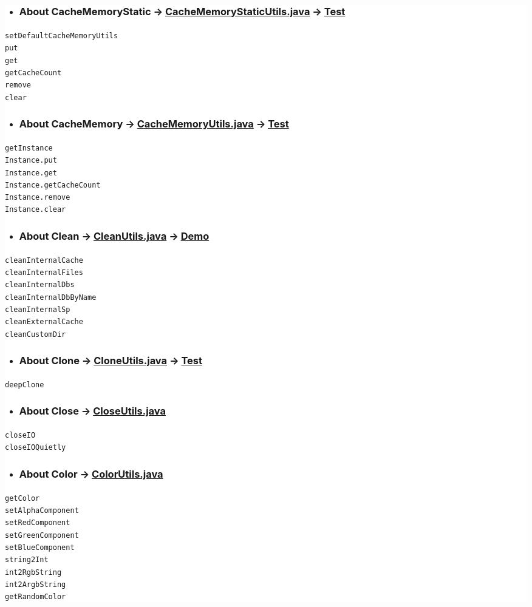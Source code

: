 * ### About CacheMemoryStatic -> [CacheMemoryStaticUtils.java][cacheMemoryStatic.java] -> [Test][cacheMemoryStatic.test]
```
setDefaultCacheMemoryUtils
put
get
getCacheCount
remove
clear
```

* ### About CacheMemory -> [CacheMemoryUtils.java][cacheMemory.java] -> [Test][cacheMemory.test]
```
getInstance
Instance.put
Instance.get
Instance.getCacheCount
Instance.remove
Instance.clear
```

* ### About Clean -> [CleanUtils.java][clean.java] -> [Demo][clean.demo]
```
cleanInternalCache
cleanInternalFiles
cleanInternalDbs
cleanInternalDbByName
cleanInternalSp
cleanExternalCache
cleanCustomDir
```

* ### About Clone -> [CloneUtils.java][clone.java] -> [Test][clone.test]
```
deepClone
```

* ### About Close -> [CloseUtils.java][close.java]
```
closeIO
closeIOQuietly
```

* ### About Color -> [ColorUtils.java][color.java]
```
getColor
setAlphaComponent
setRedComponent
setGreenComponent
setBlueComponent
string2Int
int2RgbString
int2ArgbString
getRandomColor
```


[activity.java]: https://github.com/Blankj/AndroidUtilCode/blob/master/utilcode/lib/src/main/java/com/blankj/utilcode/util/ActivityUtils.java
[activity.demo]: https://github.com/Blankj/AndroidUtilCode/blob/master/utilcode/pkg/src/main/java/com/blankj/utilcode/pkg/feature/activity/ActivityActivity.kt
[adaptScreen.java]: https://github.com/Blankj/AndroidUtilCode/blob/master/utilcode/lib/src/main/java/com/blankj/utilcode/util/AdaptScreenUtils.java
[adaptScreen.demo]: https://github.com/Blankj/AndroidUtilCode/blob/master/utilcode/pkg/src/main/java/com/blankj/utilcode/pkg/feature/adaptScreen/AdaptScreenActivity.kt
[antiShake.java]: https://github.com/Blankj/AndroidUtilCode/blob/master/utilcode/lib/src/main/java/com/blankj/utilcode/util/AntiShakeUtils.java
[app.java]: https://github.com/Blankj/AndroidUtilCode/blob/master/utilcode/lib/src/main/java/com/blankj/utilcode/util/AppUtils.java
[app.demo]: https://github.com/Blankj/AndroidUtilCode/blob/master/utilcode/pkg/src/main/java/com/blankj/utilcode/pkg/feature/app/AppActivity.kt
[bar.java]: https://github.com/Blankj/AndroidUtilCode/blob/master/utilcode/lib/src/main/java/com/blankj/utilcode/util/BarUtils.java
[bar.demo]: https://github.com/Blankj/AndroidUtilCode/blob/master/utilcode/pkg/src/main/java/com/blankj/utilcode/pkg/feature/bar/BarActivity.kt
[brightness.java]: https://github.com/Blankj/AndroidUtilCode/blob/master/utilcode/lib/src/main/java/com/blankj/utilcode/util/BrightnessUtils.java
[brightness.demo]: https://github.com/Blankj/AndroidUtilCode/blob/master/utilcode/pkg/src/main/java/com/blankj/utilcode/pkg/feature/brightness/BrightnessActivity.kt
[bus.java]: https://github.com/Blankj/AndroidUtilCode/blob/master/utilcode/lib/src/main/java/com/blankj/utilcode/util/BusUtils.java
[bus.readme]: https://github.com/Blankj/AndroidUtilCode/blob/master/utilcode/README-STATIC-BUS.md
[cacheDiskStatic.java]: https://github.com/Blankj/AndroidUtilCode/blob/master/utilcode/lib/src/main/java/com/blankj/utilcode/util/CacheDiskStaticUtils.java
[cacheDiskStatic.test]: https://github.com/Blankj/AndroidUtilCode/blob/master/utilcode/lib/src/test/java/com/blankj/utilcode/util/CacheDiskStaticUtilsTest.java
[cacheDisk.java]: https://github.com/Blankj/AndroidUtilCode/blob/master/utilcode/lib/src/main/java/com/blankj/utilcode/util/CacheDiskUtils.java
[cacheDisk.test]: https://github.com/Blankj/AndroidUtilCode/blob/master/utilcode/lib/src/test/java/com/blankj/utilcode/util/CacheDiskUtilsTest.java
[cacheDoubleStatic.java]: https://github.com/Blankj/AndroidUtilCode/blob/master/utilcode/lib/src/main/java/com/blankj/utilcode/util/CacheDoubleStaticUtils.java
[cacheDoubleStatic.test]: https://github.com/Blankj/AndroidUtilCode/blob/master/utilcode/lib/src/test/java/com/blankj/utilcode/util/CacheDoubleStaticUtilsTest.java
[cacheDouble.java]: https://github.com/Blankj/AndroidUtilCode/blob/master/utilcode/lib/src/main/java/com/blankj/utilcode/util/CacheDoubleUtils.java
[cacheDouble.test]: https://github.com/Blankj/AndroidUtilCode/blob/master/utilcode/lib/src/test/java/com/blankj/utilcode/util/CacheDoubleUtilsTest.java
[cacheMemoryStatic.java]: https://github.com/Blankj/AndroidUtilCode/blob/master/utilcode/lib/src/main/java/com/blankj/utilcode/util/CacheMemoryStaticUtils.java
[cacheMemoryStatic.test]: https://github.com/Blankj/AndroidUtilCode/blob/master/utilcode/lib/src/test/java/com/blankj/utilcode/util/CacheMemoryStaticUtilsTest.java
[cacheMemory.java]: https://github.com/Blankj/AndroidUtilCode/blob/master/utilcode/lib/src/main/java/com/blankj/utilcode/util/CacheMemoryUtils.java
[cacheMemory.test]: https://github.com/Blankj/AndroidUtilCode/blob/master/utilcode/lib/src/test/java/com/blankj/utilcode/util/CacheMemoryUtilsTest.java
[clean.java]: https://github.com/Blankj/AndroidUtilCode/blob/master/utilcode/lib/src/main/java/com/blankj/utilcode/util/CleanUtils.java
[clean.demo]: https://github.com/Blankj/AndroidUtilCode/blob/master/utilcode/pkg/src/main/java/com/blankj/utilcode/pkg/feature/clean/CleanActivity.kt
[clone.java]: https://github.com/Blankj/AndroidUtilCode/blob/master/utilcode/lib/src/main/java/com/blankj/utilcode/util/CloneUtils.java
[clone.test]: https://github.com/Blankj/AndroidUtilCode/blob/master/utilcode/lib/src/test/java/com/blankj/utilcode/util/CloneUtilsTest.java
[close.java]: https://github.com/Blankj/AndroidUtilCode/blob/master/utilcode/lib/src/main/java/com/blankj/utilcode/util/CloseUtils.java
[color.java]: https://github.com/Blankj/AndroidUtilCode/blob/master/utilcode/lib/src/main/java/com/blankj/utilcode/util/ColorUtils.java
[color.test]: https://github.com/Blankj/AndroidUtilCode/blob/master/utilcode/lib/src/test/java/com/blankj/utilcode/util/ColorUtilsTest.java
[convert.java]: https://github.com/Blankj/AndroidUtilCode/blob/master/utilcode/lib/src/main/java/com/blankj/utilcode/util/ConvertUtils.java
[convert.test]: https://github.com/Blankj/AndroidUtilCode/blob/master/utilcode/lib/src/test/java/com/blankj/utilcode/util/ConvertUtilsTest.java
[crash.java]: https://github.com/Blankj/AndroidUtilCode/blob/master/utilcode/lib/src/main/java/com/blankj/utilcode/util/CrashUtils.java
[device.java]: https://github.com/Blankj/AndroidUtilCode/blob/master/utilcode/lib/src/main/java/com/blankj/utilcode/util/DeviceUtils.java
[device.demo]: https://github.com/Blankj/AndroidUtilCode/blob/master/utilcode/pkg/src/main/java/com/blankj/utilcode/pkg/feature/device/DeviceActivity.kt
[empty.java]: https://github.com/Blankj/AndroidUtilCode/blob/master/utilcode/lib/src/main/java/com/blankj/utilcode/util/EmptyUtils.java
[empty.test]: https://github.com/Blankj/AndroidUtilCode/blob/master/utilcode/lib/src/test/java/com/blankj/utilcode/util/EmptyUtilsTest.java
[encode.java]: https://github.com/Blankj/AndroidUtilCode/blob/master/utilcode/lib/src/main/java/com/blankj/utilcode/util/EncodeUtils.java
[encode.test]: https://github.com/Blankj/AndroidUtilCode/blob/master/utilcode/lib/src/test/java/com/blankj/utilcode/util/EncodeUtilsTest.java
[encrypt.java]: https://github.com/Blankj/AndroidUtilCode/blob/master/utilcode/lib/src/main/java/com/blankj/utilcode/util/EncryptUtils.java
[encrypt.test]: https://github.com/Blankj/AndroidUtilCode/blob/master/utilcode/lib/src/test/java/com/blankj/utilcode/util/EncryptUtilsTest.java
[fileIo.java]: https://github.com/Blankj/AndroidUtilCode/blob/master/utilcode/lib/src/main/java/com/blankj/utilcode/util/FileIOUtils.java
[fileIo.test]: https://github.com/Blankj/AndroidUtilCode/blob/master/utilcode/lib/src/test/java/com/blankj/utilcode/util/FileIOUtilsTest.java
[file.java]: https://github.com/Blankj/AndroidUtilCode/blob/master/utilcode/lib/src/main/java/com/blankj/utilcode/util/FileUtils.java
[file.test]: https://github.com/Blankj/AndroidUtilCode/blob/master/utilcode/lib/src/test/java/com/blankj/utilcode/util/FileUtilsTest.java
[flashlight.java]: https://github.com/Blankj/AndroidUtilCode/blob/master/utilcode/lib/src/main/java/com/blankj/utilcode/util/FlashlightUtils.java
[flashlight.demo]: https://github.com/Blankj/AndroidUtilCode/blob/master/utilcode/pkg/src/main/java/com/blankj/utilcode/pkg/feature/flashlight/FlashlightActivity.kt
[fragment.java]: https://github.com/Blankj/AndroidUtilCode/blob/master/utilcode/lib/src/main/java/com/blankj/utilcode/util/FragmentUtils.java
[fragment.demo]: https://github.com/Blankj/AndroidUtilCode/blob/master/utilcode/pkg/src/main/java/com/blankj/utilcode/pkg/feature/fragment/FragmentActivity.kt
[gson.java]: https://github.com/Blankj/AndroidUtilCode/blob/master/utilcode/lib/src/main/java/com/blankj/utilcode/util/GsonUtils.java
[gson.test]: https://github.com/Blankj/AndroidUtilCode/blob/master/utilcode/lib/src/test/java/com/blankj/utilcode/util/GsonUtilsTest.java
[image.java]: https://github.com/Blankj/AndroidUtilCode/blob/master/utilcode/lib/src/main/java/com/blankj/utilcode/util/ImageUtils.java
[image.demo]: https://github.com/Blankj/AndroidUtilCode/blob/master/utilcode/pkg/src/main/java/com/blankj/utilcode/pkg/feature/image/ImageActivity.kt
[intent.java]: https://github.com/Blankj/AndroidUtilCode/blob/master/utilcode/lib/src/main/java/com/blankj/utilcode/util/IntentUtils.java
[keyboard.java]: https://github.com/Blankj/AndroidUtilCode/blob/master/utilcode/lib/src/main/java/com/blankj/utilcode/util/KeyboardUtils.java
[keyboard.demo]: https://github.com/Blankj/AndroidUtilCode/blob/master/utilcode/pkg/src/main/java/com/blankj/utilcode/pkg/feature/keyboard/KeyboardActivity.kt
[log.java]: https://github.com/Blankj/AndroidUtilCode/blob/master/utilcode/lib/src/main/java/com/blankj/utilcode/util/LogUtils.java
[log.demo]: https://github.com/Blankj/AndroidUtilCode/blob/master/utilcode/pkg/src/main/java/com/blankj/utilcode/pkg/feature/log/LogActivity.kt
[metaData.java]: https://github.com/Blankj/AndroidUtilCode/blob/master/utilcode/lib/src/main/java/com/blankj/utilcode/util/MetaDataUtils.java
[metaData.demo]: https://github.com/Blankj/AndroidUtilCode/blob/master/utilcode/pkg/src/main/java/com/blankj/utilcode/pkg/feature/metaData/MetaDataActivity.kt
[network.java]: https://github.com/Blankj/AndroidUtilCode/blob/master/utilcode/lib/src/main/java/com/blankj/utilcode/util/NetworkUtils.java
[network.demo]: https://github.com/Blankj/AndroidUtilCode/blob/master/utilcode/pkg/src/main/java/com/blankj/utilcode/pkg/feature/network/NetworkActivity.kt
[object.java]: https://github.com/Blankj/AndroidUtilCode/blob/master/utilcode/lib/src/main/java/com/blankj/utilcode/util/ObjectUtils.java
[object.test]: https://github.com/Blankj/AndroidUtilCode/blob/master/utilcode/lib/src/test/java/com/blankj/utilcode/util/ObjectUtilsTest.java
[path.java]: https://github.com/Blankj/AndroidUtilCode/blob/master/utilcode/lib/src/main/java/com/blankj/utilcode/util/PathUtils.java
[path.demo]: https://github.com/Blankj/AndroidUtilCode/blob/master/utilcode/pkg/src/main/java/com/blankj/utilcode/pkg/feature/path/PathActivity.kt
[permission.java]: https://github.com/Blankj/AndroidUtilCode/blob/master/utilcode/lib/src/main/java/com/blankj/utilcode/util/PermissionUtils.java
[permission.demo]: https://github.com/Blankj/AndroidUtilCode/blob/master/utilcode/pkg/src/main/java/com/blankj/utilcode/pkg/feature/permission/PermissionActivity.kt
[phone.java]: https://github.com/Blankj/AndroidUtilCode/blob/master/utilcode/lib/src/main/java/com/blankj/utilcode/util/PhoneUtils.java
[phone.demo]: https://github.com/Blankj/AndroidUtilCode/blob/master/utilcode/pkg/src/main/java/com/blankj/utilcode/pkg/feature/phone/PhoneActivity.kt
[process.java]: https://github.com/Blankj/AndroidUtilCode/blob/master/utilcode/lib/src/main/java/com/blankj/utilcode/util/ProcessUtils.java
[process.demo]: https://github.com/Blankj/AndroidUtilCode/blob/master/utilcode/pkg/src/main/java/com/blankj/utilcode/pkg/feature/process/ProcessActivity.kt
[reflect.java]: https://github.com/Blankj/AndroidUtilCode/blob/master/utilcode/lib/src/main/java/com/blankj/utilcode/util/ReflectUtils.java
[reflect.test]: https://github.com/Blankj/AndroidUtilCode/blob/master/utilcode/lib/src/test/java/com/blankj/utilcode/util/reflect/ReflectUtilsTest.java
[regex.java]: https://github.com/Blankj/AndroidUtilCode/blob/master/utilcode/lib/src/main/java/com/blankj/utilcode/util/RegexUtils.java
[regex.test]: https://github.com/Blankj/AndroidUtilCode/blob/master/utilcode/lib/src/test/java/com/blankj/utilcode/util/RegexUtilsTest.java
[resource.java]: https://github.com/Blankj/AndroidUtilCode/blob/master/utilcode/lib/src/main/java/com/blankj/utilcode/util/ResourceUtils.java
[resource.demo]: https://github.com/Blankj/AndroidUtilCode/blob/master/utilcode/pkg/src/main/java/com/blankj/utilcode/pkg/feature/resource/ResourceActivity.kt
[rom.java]: https://github.com/Blankj/AndroidUtilCode/blob/master/utilcode/lib/src/main/java/com/blankj/utilcode/util/RomUtils.java
[rom.demo]: https://github.com/Blankj/AndroidUtilCode/blob/master/utilcode/pkg/src/main/java/com/blankj/utilcode/pkg/feature/rom/RomActivity.kt
[screen.java]: https://github.com/Blankj/AndroidUtilCode/blob/master/utilcode/lib/src/main/java/com/blankj/utilcode/util/ScreenUtils.java
[screen.demo]: https://github.com/Blankj/AndroidUtilCode/blob/master/utilcode/pkg/src/main/java/com/blankj/utilcode/pkg/feature/screen/ScreenActivity.kt
[sdcard.java]: https://github.com/Blankj/AndroidUtilCode/blob/master/utilcode/lib/src/main/java/com/blankj/utilcode/util/SDCardUtils.java
[sdcard.demo]: https://github.com/Blankj/AndroidUtilCode/blob/master/utilcode/pkg/src/main/java/com/blankj/utilcode/pkg/feature/sdcard/SDCardActivity.kt
[service.java]: https://github.com/Blankj/AndroidUtilCode/blob/master/utilcode/lib/src/main/java/com/blankj/utilcode/util/ServiceUtils.java
[shell.java]: https://github.com/Blankj/AndroidUtilCode/blob/master/utilcode/lib/src/main/java/com/blankj/utilcode/util/ShellUtils.java
[size.java]: https://github.com/Blankj/AndroidUtilCode/blob/master/utilcode/lib/src/main/java/com/blankj/utilcode/util/SizeUtils.java
[snackbar.java]: https://github.com/Blankj/AndroidUtilCode/blob/master/utilcode/lib/src/main/java/com/blankj/utilcode/util/SnackbarUtils.java
[snackbar.demo]: https://github.com/Blankj/AndroidUtilCode/blob/master/utilcode/pkg/src/main/java/com/blankj/utilcode/pkg/feature/snackbar/SnackbarActivity.kt
[span.java]: https://github.com/Blankj/AndroidUtilCode/blob/master/utilcode/lib/src/main/java/com/blankj/utilcode/util/SpanUtils.java
[span.demo]: https://github.com/Blankj/AndroidUtilCode/blob/master/utilcode/pkg/src/main/java/com/blankj/utilcode/pkg/feature/span/SpanActivity.kt
[spStatic.java]: https://github.com/Blankj/AndroidUtilCode/blob/master/utilcode/lib/src/main/java/com/blankj/utilcode/util/SPStaticUtils.java
[spStatic.demo]: https://github.com/Blankj/AndroidUtilCode/blob/master/utilcode/pkg/src/main/java/com/blankj/utilcode/pkg/feature/spStatic/SPStaticActivity.kt
[sp.java]: https://github.com/Blankj/AndroidUtilCode/blob/master/utilcode/lib/src/main/java/com/blankj/utilcode/util/SPUtils.java
[string.java]: https://github.com/Blankj/AndroidUtilCode/blob/master/utilcode/lib/src/main/java/com/blankj/utilcode/util/StringUtils.java
[string.test]: https://github.com/Blankj/AndroidUtilCode/blob/master/utilcode/lib/src/test/java/com/blankj/utilcode/util/StringUtilsTest.java
[thread.java]: https://github.com/Blankj/AndroidUtilCode/blob/master/utilcode/lib/src/main/java/com/blankj/utilcode/util/ThreadUtils.java
[thread.test]: https://github.com/Blankj/AndroidUtilCode/blob/master/utilcode/lib/src/test/java/com/blankj/utilcode/util/ThreadUtilsTest.java
[time.java]: https://github.com/Blankj/AndroidUtilCode/blob/master/utilcode/lib/src/main/java/com/blankj/utilcode/util/TimeUtils.java
[time.test]: https://github.com/Blankj/AndroidUtilCode/blob/master/utilcode/lib/src/test/java/com/blankj/utilcode/util/TimeUtilsTest.java
[toast.java]: https://github.com/Blankj/AndroidUtilCode/blob/master/utilcode/lib/src/main/java/com/blankj/utilcode/util/ToastUtils.java
[toast.demo]: https://github.com/Blankj/AndroidUtilCode/blob/master/utilcode/pkg/src/main/java/com/blankj/utilcode/pkg/feature/toast/ToastActivity.kt
[uri.java]: https://github.com/Blankj/AndroidUtilCode/blob/master/utilcode/lib/src/main/java/com/blankj/utilcode/util/UriUtils.java
[vibrate.java]: https://github.com/Blankj/AndroidUtilCode/blob/master/utilcode/lib/src/main/java/com/blankj/utilcode/util/VibrateUtils.java
[vibrate.demo]: https://github.com/Blankj/AndroidUtilCode/blob/master/utilcode/pkg/src/main/java/com/blankj/utilcode/pkg/feature/vibrate/VibrateActivity.kt
[zip.java]: https://github.com/Blankj/AndroidUtilCode/blob/master/utilcode/lib/src/main/java/com/blankj/utilcode/util/ZipUtils.java
[zip.test]: https://github.com/Blankj/AndroidUtilCode/blob/master/utilcode/lib/src/test/java/com/blankj/utilcode/util/ZipUtilsTest.java